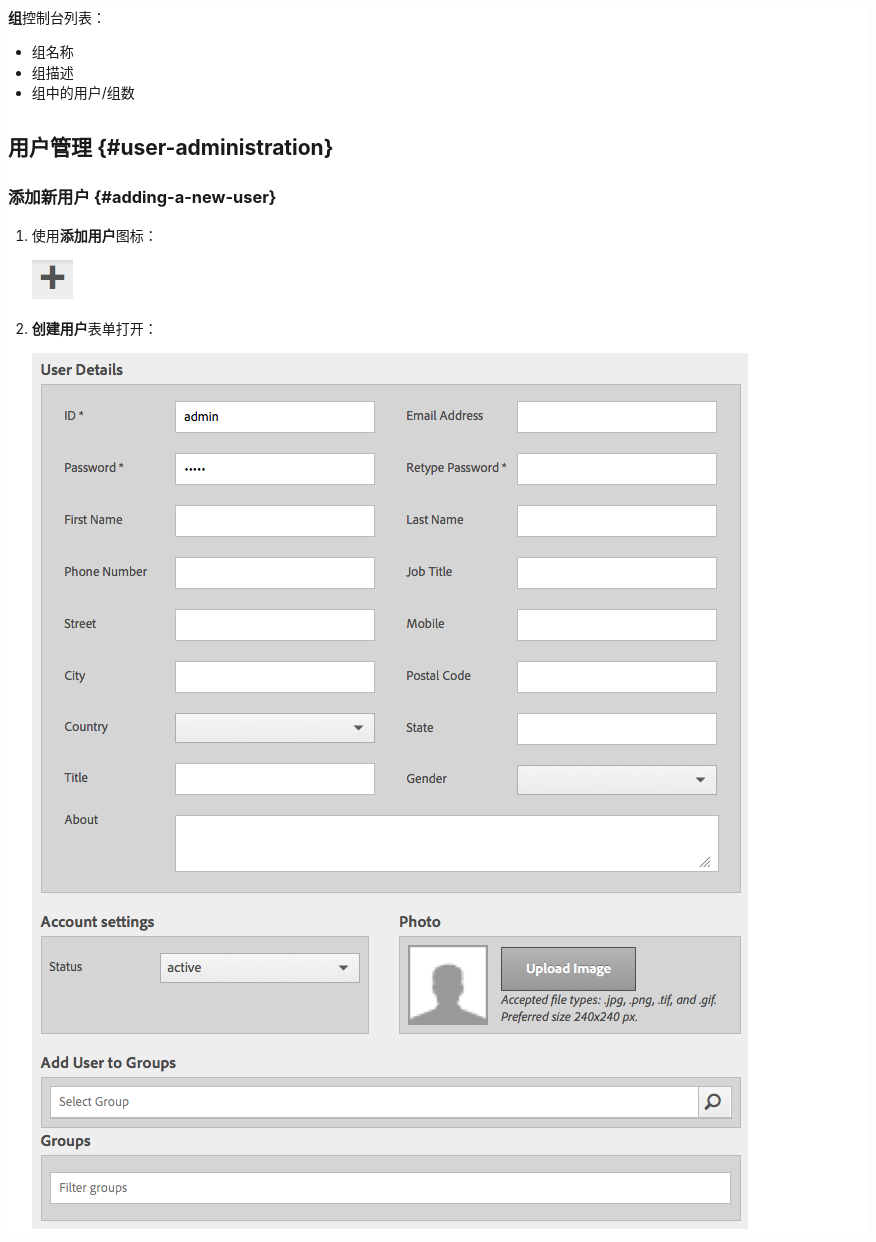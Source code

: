   **组**&#x200B;控制台列表：

   * 组名称
   * 组描述
   * 组中的用户/组数

## 用户管理 {#user-administration}

### 添加新用户 {#adding-a-new-user}

1. 使用&#x200B;**添加用户**&#x200B;图标：

   ![添加用户图标](do-not-localize/chlimage_1-1.png)

1. **创建用户**&#x200B;表单打开：

   ![用户详细信息表单](assets/chlimage_1-75a.png)
